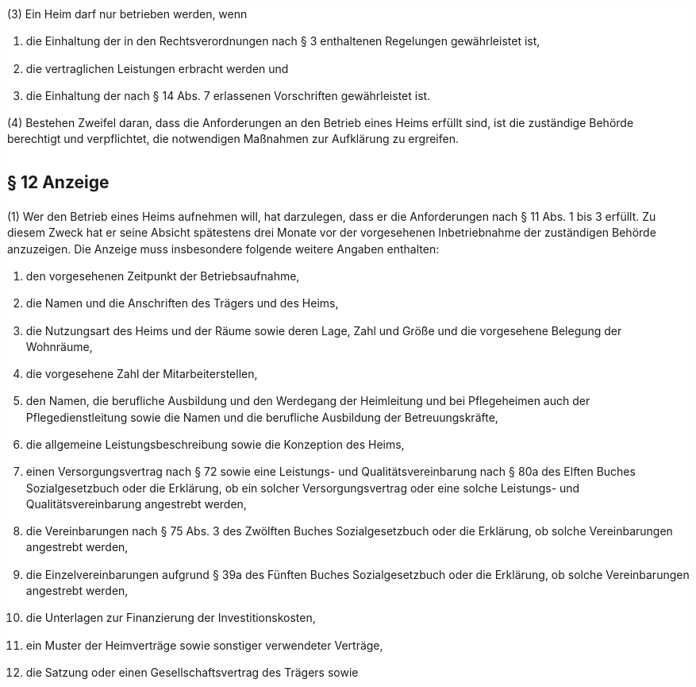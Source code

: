 (3) Ein Heim darf nur betrieben werden, wenn

1.  die Einhaltung der in den Rechtsverordnungen nach § 3 enthaltenen Regelungen gewährleistet ist,


2.  die vertraglichen Leistungen erbracht werden und


3.  die Einhaltung der nach § 14 Abs. 7 erlassenen Vorschriften gewährleistet ist.




(4) Bestehen Zweifel daran, dass die Anforderungen an den Betrieb eines Heims erfüllt sind, ist die zuständige Behörde berechtigt und verpflichtet, die notwendigen Maßnahmen zur Aufklärung zu ergreifen.


## § 12 Anzeige

(1) Wer den Betrieb eines Heims aufnehmen will, hat darzulegen, dass er die Anforderungen nach § 11 Abs. 1 bis 3 erfüllt. Zu diesem Zweck hat er seine Absicht spätestens drei Monate vor der vorgesehenen Inbetriebnahme der zuständigen Behörde anzuzeigen. Die Anzeige muss insbesondere folgende weitere Angaben enthalten:

1.  den vorgesehenen Zeitpunkt der Betriebsaufnahme,


2.  die Namen und die Anschriften des Trägers und des Heims,


3.  die Nutzungsart des Heims und der Räume sowie deren Lage, Zahl und Größe und die vorgesehene Belegung der Wohnräume,


4.  die vorgesehene Zahl der Mitarbeiterstellen,


5.  den Namen, die berufliche Ausbildung und den Werdegang der Heimleitung und bei Pflegeheimen auch der Pflegedienstleitung sowie die Namen und die berufliche Ausbildung der Betreuungskräfte,


6.  die allgemeine Leistungsbeschreibung sowie die Konzeption des Heims,


7.  einen Versorgungsvertrag nach § 72 sowie eine Leistungs- und Qualitätsvereinbarung nach § 80a des Elften Buches Sozialgesetzbuch oder die Erklärung, ob ein solcher Versorgungsvertrag oder eine solche Leistungs- und Qualitätsvereinbarung angestrebt werden,


8.  die Vereinbarungen nach § 75 Abs. 3 des Zwölften Buches Sozialgesetzbuch oder die Erklärung, ob solche Vereinbarungen angestrebt werden,


9.  die Einzelvereinbarungen aufgrund § 39a des Fünften Buches Sozialgesetzbuch oder die Erklärung, ob solche Vereinbarungen angestrebt werden,


10. die Unterlagen zur Finanzierung der Investitionskosten,


11. ein Muster der Heimverträge sowie sonstiger verwendeter Verträge,


12. die Satzung oder einen Gesellschaftsvertrag des Trägers sowie
